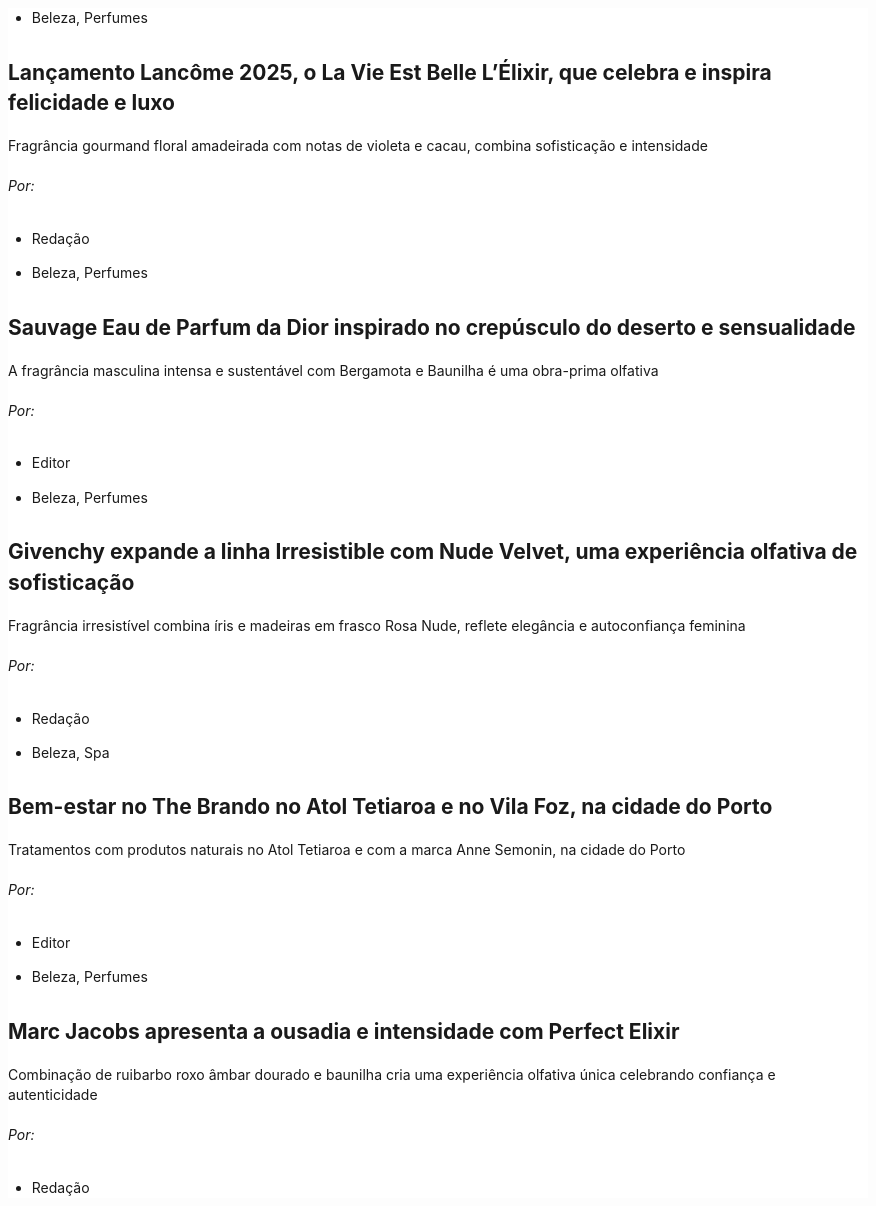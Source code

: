 
  * Beleza, Perfumes


## Lançamento Lancôme 2025, o La Vie Est Belle L’Élixir, que celebra e inspira felicidade e luxo
Fragrância gourmand floral amadeirada com notas de violeta e cacau, combina sofisticação e intensidade
###### Por:
  * Redação 


  * Beleza, Perfumes


## Sauvage Eau de Parfum da Dior inspirado no crepúsculo do deserto e sensualidade
A fragrância masculina intensa e sustentável com Bergamota e Baunilha é uma obra-prima olfativa
###### Por:
  * Editor 


  * Beleza, Perfumes


## Givenchy expande a linha Irresistible com Nude Velvet, uma experiência olfativa de sofisticação
Fragrância irresistível combina íris e madeiras em frasco Rosa Nude, reflete elegância e autoconfiança feminina
###### Por:
  * Redação 


  * Beleza, Spa


## Bem-estar no The Brando no Atol Tetiaroa e no Vila Foz, na cidade do Porto
Tratamentos com produtos naturais no Atol Tetiaroa e com a marca Anne Semonin, na cidade do Porto
###### Por:
  * Editor 


  * Beleza, Perfumes


## Marc Jacobs apresenta a ousadia e intensidade com Perfect Elixir
Combinação de ruibarbo roxo âmbar dourado e baunilha cria uma experiência olfativa única celebrando confiança e autenticidade
###### Por:
  * Redação 

